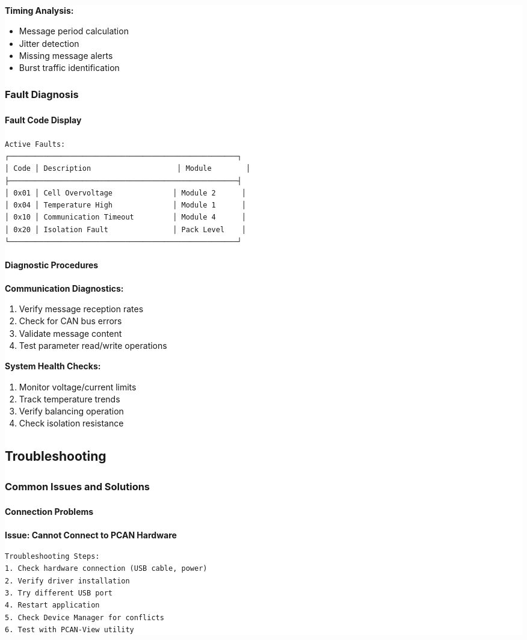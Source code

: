 **Timing Analysis:**
- Message period calculation
- Jitter detection
- Missing message alerts
- Burst traffic identification

### Fault Diagnosis

#### Fault Code Display

```
Active Faults:
┌─────────────────────────────────────────────────────┐
│ Code │ Description                    │ Module        │
├─────────────────────────────────────────────────────┤
│ 0x01 │ Cell Overvoltage              │ Module 2      │
│ 0x04 │ Temperature High              │ Module 1      │  
│ 0x10 │ Communication Timeout         │ Module 4      │
│ 0x20 │ Isolation Fault               │ Pack Level    │
└─────────────────────────────────────────────────────┘
```

#### Diagnostic Procedures

**Communication Diagnostics:**
1. Verify message reception rates
2. Check for CAN bus errors
3. Validate message content
4. Test parameter read/write operations

**System Health Checks:**
1. Monitor voltage/current limits
2. Track temperature trends
3. Verify balancing operation
4. Check isolation resistance

## Troubleshooting

### Common Issues and Solutions

#### Connection Problems

**Issue: Cannot Connect to PCAN Hardware**
```
Troubleshooting Steps:
1. Check hardware connection (USB cable, power)
2. Verify driver installation
3. Try different USB port
4. Restart application
5. Check Device Manager for conflicts
6. Test with PCAN-View utility
```
